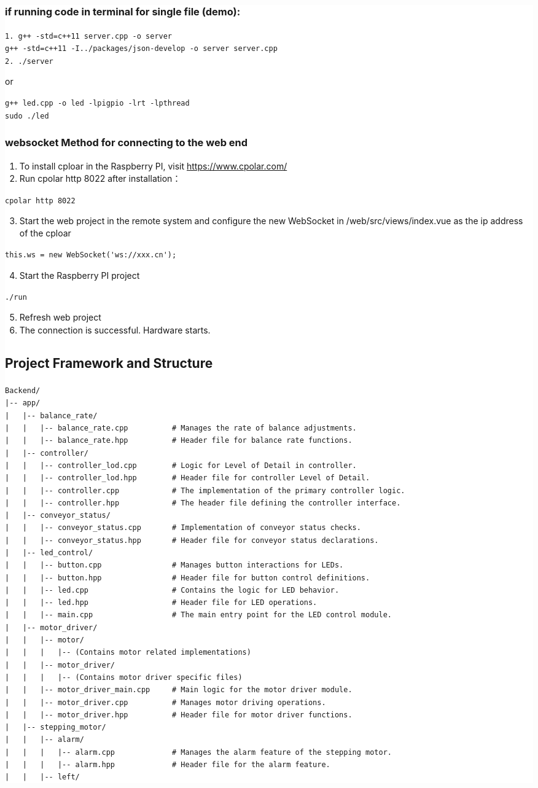 ### if running code in terminal for single file (demo): 
```
1. g++ -std=c++11 server.cpp -o server
g++ -std=c++11 -I../packages/json-develop -o server server.cpp
2. ./server
```
or
```
g++ led.cpp -o led -lpigpio -lrt -lpthread
sudo ./led
```

### websocket Method for connecting to the web end
1. To install cploar in the Raspberry PI, visit https://www.cpolar.com/
2. Run cpolar http 8022 after installation：
```
cpolar http 8022
```
3. Start the web project in the remote system and configure the new WebSocket in /web/src/views/index.vue as the ip address of the cploar
```
this.ws = new WebSocket('ws://xxx.cn');
```
4. Start the Raspberry PI project
```
./run
```
5. Refresh web project
6. The connection is successful. Hardware starts.

## Project Framework and Structure
```
Backend/
|-- app/
|   |-- balance_rate/
|   |   |-- balance_rate.cpp          # Manages the rate of balance adjustments.
|   |   |-- balance_rate.hpp          # Header file for balance rate functions.
|   |-- controller/
|   |   |-- controller_lod.cpp        # Logic for Level of Detail in controller.
|   |   |-- controller_lod.hpp        # Header file for controller Level of Detail.
|   |   |-- controller.cpp            # The implementation of the primary controller logic.
|   |   |-- controller.hpp            # The header file defining the controller interface.
|   |-- conveyor_status/
|   |   |-- conveyor_status.cpp       # Implementation of conveyor status checks.
|   |   |-- conveyor_status.hpp       # Header file for conveyor status declarations.
|   |-- led_control/
|   |   |-- button.cpp                # Manages button interactions for LEDs.
|   |   |-- button.hpp                # Header file for button control definitions.
|   |   |-- led.cpp                   # Contains the logic for LED behavior.
|   |   |-- led.hpp                   # Header file for LED operations.
|   |   |-- main.cpp                  # The main entry point for the LED control module.
|   |-- motor_driver/
|   |   |-- motor/
|   |   |   |-- (Contains motor related implementations)
|   |   |-- motor_driver/
|   |   |   |-- (Contains motor driver specific files)
|   |   |-- motor_driver_main.cpp     # Main logic for the motor driver module.
|   |   |-- motor_driver.cpp          # Manages motor driving operations.
|   |   |-- motor_driver.hpp          # Header file for motor driver functions.
|   |-- stepping_motor/
|   |   |-- alarm/
|   |   |   |-- alarm.cpp             # Manages the alarm feature of the stepping motor.
|   |   |   |-- alarm.hpp             # Header file for the alarm feature.
|   |   |-- left/
```